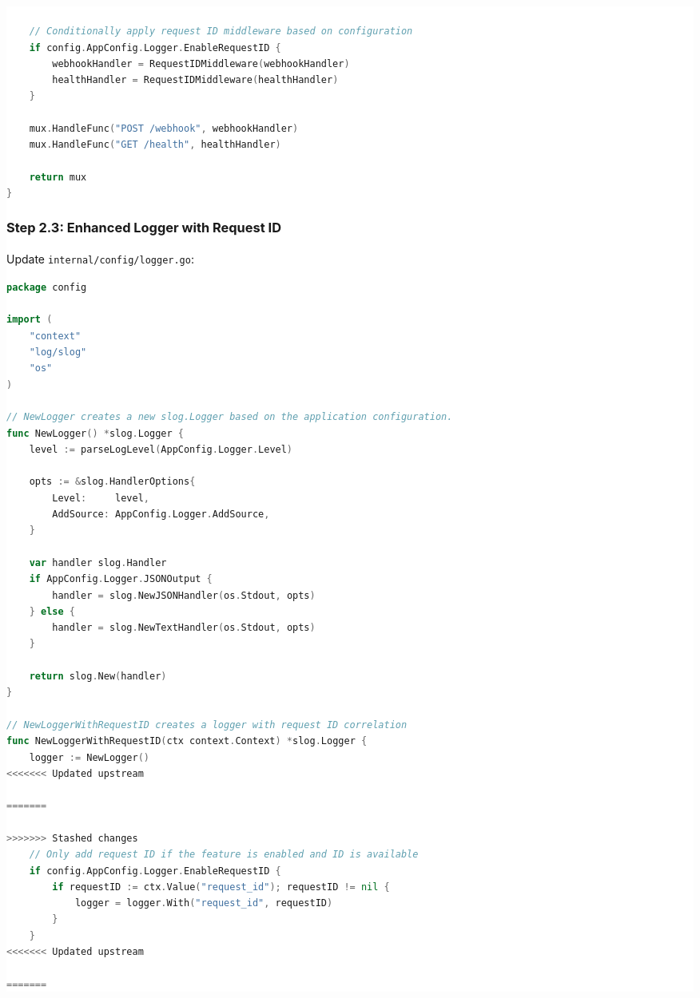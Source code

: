 ```go

	// Conditionally apply request ID middleware based on configuration
	if config.AppConfig.Logger.EnableRequestID {
		webhookHandler = RequestIDMiddleware(webhookHandler)
		healthHandler = RequestIDMiddleware(healthHandler)
	}

	mux.HandleFunc("POST /webhook", webhookHandler)
	mux.HandleFunc("GET /health", healthHandler)

	return mux
}
```

### Step 2.3: Enhanced Logger with Request ID

Update `internal/config/logger.go`:

```go
package config

import (
	"context"
	"log/slog"
	"os"
)

// NewLogger creates a new slog.Logger based on the application configuration.
func NewLogger() *slog.Logger {
	level := parseLogLevel(AppConfig.Logger.Level)

	opts := &slog.HandlerOptions{
		Level:     level,
		AddSource: AppConfig.Logger.AddSource,
	}

	var handler slog.Handler
	if AppConfig.Logger.JSONOutput {
		handler = slog.NewJSONHandler(os.Stdout, opts)
	} else {
		handler = slog.NewTextHandler(os.Stdout, opts)
	}

	return slog.New(handler)
}

// NewLoggerWithRequestID creates a logger with request ID correlation
func NewLoggerWithRequestID(ctx context.Context) *slog.Logger {
	logger := NewLogger()
<<<<<<< Updated upstream
	
=======

>>>>>>> Stashed changes
	// Only add request ID if the feature is enabled and ID is available
	if config.AppConfig.Logger.EnableRequestID {
		if requestID := ctx.Value("request_id"); requestID != nil {
			logger = logger.With("request_id", requestID)
		}
	}
<<<<<<< Updated upstream
	
=======

```